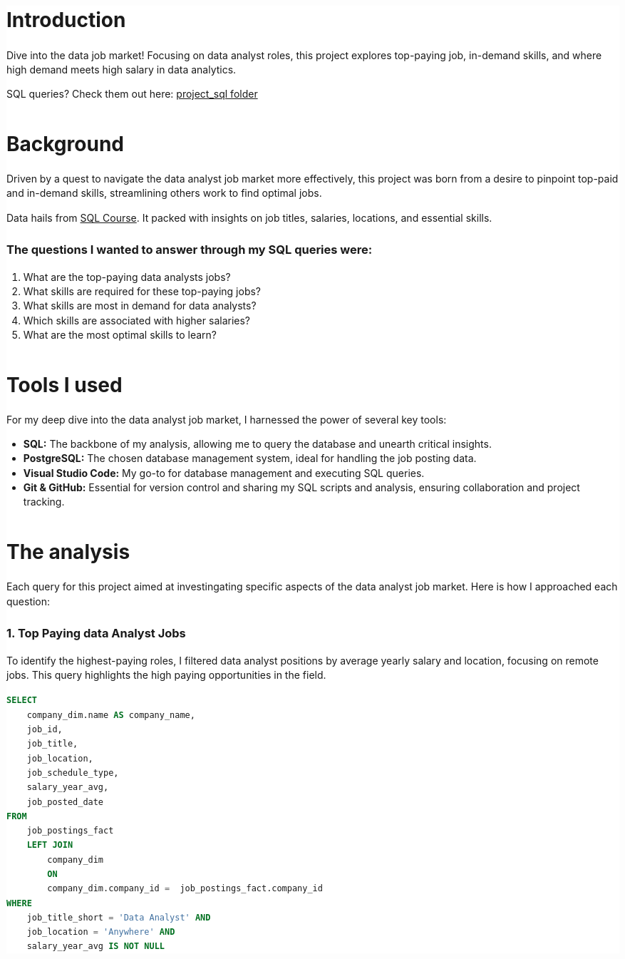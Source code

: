 # Introduction
Dive into the data job market! Focusing on data analyst roles, this project explores top-paying job, in-demand skills, and where high demand meets high salary in data analytics.

SQL queries? Check them out here: [project_sql folder](/project_sql/)

# Background
Driven by a quest to navigate the data analyst job market more effectively, this project was born from a desire to pinpoint top-paid and in-demand skills, streamlining others work to find optimal jobs.

Data hails from [SQL Course](https://lukebarousse.com/sql). It packed with insights on job titles, salaries, locations, and essential skills.

### The questions I wanted to answer through my SQL queries were: 

1. What are the top-paying data analysts jobs?
2. What skills are required for these top-paying jobs?
3. What skills are most in demand for data analysts?
4. Which skills are associated with higher salaries?
5. What are the most optimal skills to learn?

# Tools I used
For my deep dive into the data analyst job market, I harnessed the power of several key tools:

- **SQL:** The backbone of my analysis, allowing me to query the database and unearth critical insights.
- **PostgreSQL:** The chosen database management system, ideal for handling the job posting data.
- **Visual Studio Code:** My go-to for database management and executing SQL queries.
- **Git & GitHub:** Essential for version control and sharing my SQL scripts and analysis, ensuring collaboration and project tracking.

# The analysis
Each query for this project aimed at investingating specific aspects of the data analyst job market. Here is how I approached each question: 
### 1. Top Paying data Analyst Jobs
To identify the highest-paying roles, I filtered data analyst positions by average yearly salary and location, focusing on remote jobs. This query highlights the high paying opportunities in the field.

```sql
SELECT
    company_dim.name AS company_name,
    job_id,
    job_title,
    job_location,
    job_schedule_type,
    salary_year_avg,
    job_posted_date
FROM 
    job_postings_fact
    LEFT JOIN
        company_dim
        ON
        company_dim.company_id =  job_postings_fact.company_id
WHERE
    job_title_short = 'Data Analyst' AND
    job_location = 'Anywhere' AND
    salary_year_avg IS NOT NULL
```